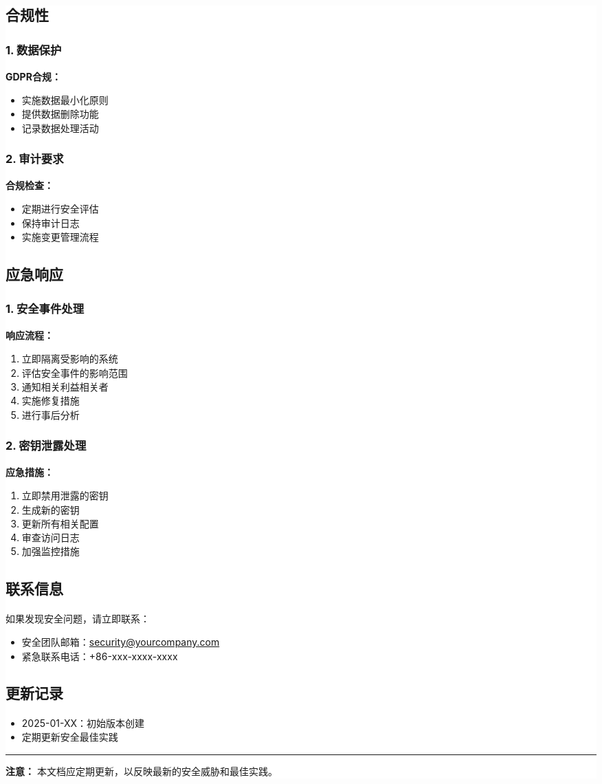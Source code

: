 ## 合规性

### 1. 数据保护

**GDPR合规：**
- 实施数据最小化原则
- 提供数据删除功能
- 记录数据处理活动

### 2. 审计要求

**合规检查：**
- 定期进行安全评估
- 保持审计日志
- 实施变更管理流程

## 应急响应

### 1. 安全事件处理

**响应流程：**
1. 立即隔离受影响的系统
2. 评估安全事件的影响范围
3. 通知相关利益相关者
4. 实施修复措施
5. 进行事后分析

### 2. 密钥泄露处理

**应急措施：**
1. 立即禁用泄露的密钥
2. 生成新的密钥
3. 更新所有相关配置
4. 审查访问日志
5. 加强监控措施

## 联系信息

如果发现安全问题，请立即联系：
- 安全团队邮箱：security@yourcompany.com
- 紧急联系电话：+86-xxx-xxxx-xxxx

## 更新记录

- 2025-01-XX：初始版本创建
- 定期更新安全最佳实践

---

**注意：** 本文档应定期更新，以反映最新的安全威胁和最佳实践。